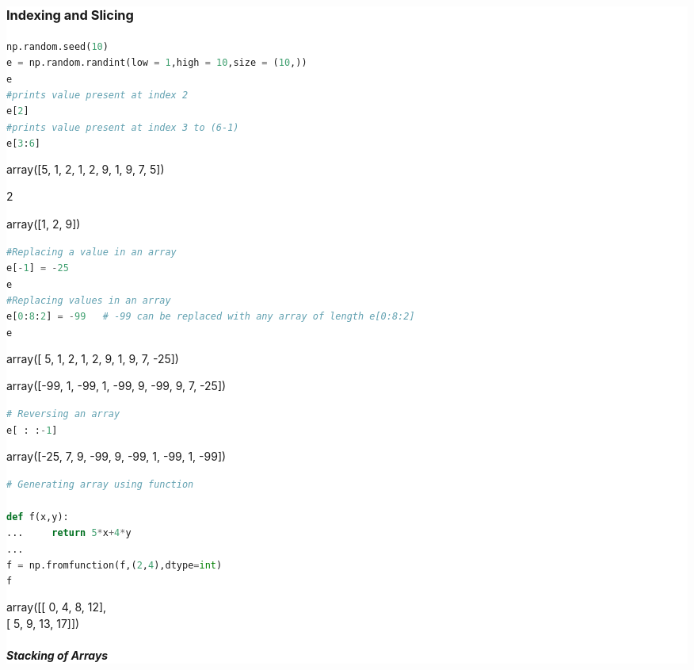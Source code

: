

### Indexing and Slicing


```python
np.random.seed(10)
e = np.random.randint(low = 1,high = 10,size = (10,))
e
#prints value present at index 2
e[2]
#prints value present at index 3 to (6-1)
e[3:6]
```
array([5, 1, 2, 1, 2, 9, 1, 9, 7, 5])

2

array([1, 2, 9])


```python
#Replacing a value in an array
e[-1] = -25
e
#Replacing values in an array
e[0:8:2] = -99   # -99 can be replaced with any array of length e[0:8:2]
e
```

array([  5,   1,   2,   1,   2,   9,   1,   9,   7, -25])

array([-99,   1, -99,   1, -99,   9, -99,   9,   7, -25])




```python
# Reversing an array
e[ : :-1]
```
array([-25,   7,   9, -99,   9, -99,   1, -99,   1, -99])


```python
# Generating array using function

def f(x,y):
...     return 5*x+4*y
...
f = np.fromfunction(f,(2,4),dtype=int)
f
```

array([[ 0,  4,  8, 12],<br>
       [ 5,  9, 13, 17]])



##### Stacking of Arrays
